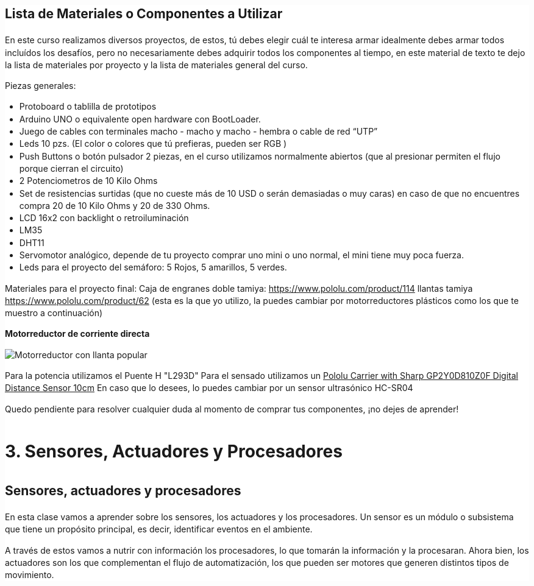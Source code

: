 ## Lista de Materiales o Componentes a Utilizar

En este curso realizamos diversos proyectos, de estos, tú debes elegir cuál te interesa armar idealmente debes armar todos incluídos los desafíos, pero no necesariamente debes adquirir todos los componentes al tiempo, en este material de texto te dejo la lista de materiales por proyecto y la lista de materiales general del curso.

Piezas generales:

- Protoboard o tablilla de prototipos
- Arduino UNO o equivalente open hardware con BootLoader.
- Juego de cables con terminales macho - macho y macho - hembra o cable de red “UTP”
- Leds 10 pzs. (El color o colores que tú prefieras, pueden ser RGB )
- Push Buttons o botón pulsador 2 piezas, en el curso utilizamos normalmente abiertos (que al presionar permiten el flujo porque cierran el circuito)
- 2 Potenciometros de 10 Kilo Ohms
- Set de resistencias surtidas (que no cueste más de 10 USD o serán demasiadas o muy caras)
  en caso de que no encuentres compra 20 de 10 Kilo Ohms y 20 de 330 Ohms.
- LCD 16x2 con backlight o retroiluminación
- LM35
- DHT11
- Servomotor analógico, depende de tu proyecto comprar uno mini o uno normal, el mini tiene muy poca fuerza.
- Leds para el proyecto del semáforo: 5 Rojos, 5 amarillos, 5 verdes.

Materiales para el proyecto final:
Caja de engranes doble tamiya: https://www.pololu.com/product/114
llantas tamiya https://www.pololu.com/product/62
(esta es la que yo utilizo, la puedes cambiar por motorreductores plásticos como los que te muestro a continuación)

**Motorreductor de corriente directa**

![Motorreductor con llanta popular](https://http2.mlstatic.com/D_NQ_NP_577201-MLM20290282107_042015-F.jpg)

Para la potencia utilizamos el Puente H "L293D"
Para el sensado utilizamos un [Pololu Carrier with Sharp GP2Y0D810Z0F Digital Distance Sensor 10cm](https://www.pololu.com/product/1134)
En caso que lo desees, lo puedes cambiar por un sensor ultrasónico HC-SR04

Quedo pendiente para resolver cualquier duda al momento de comprar tus componentes, ¡no dejes de aprender!

# 3. Sensores, Actuadores y Procesadores
## Sensores, actuadores y procesadores

En esta clase vamos a aprender sobre los sensores, los actuadores y los procesadores. Un sensor es un módulo o subsistema que tiene un propósito principal, es decir, identificar eventos en el ambiente.

A través de estos vamos a nutrir con información los procesadores, lo que tomarán la información y la procesaran. Ahora bien, los actuadores son los que complementan el flujo de automatización, los que pueden ser motores que generen distintos tipos de movimiento.
